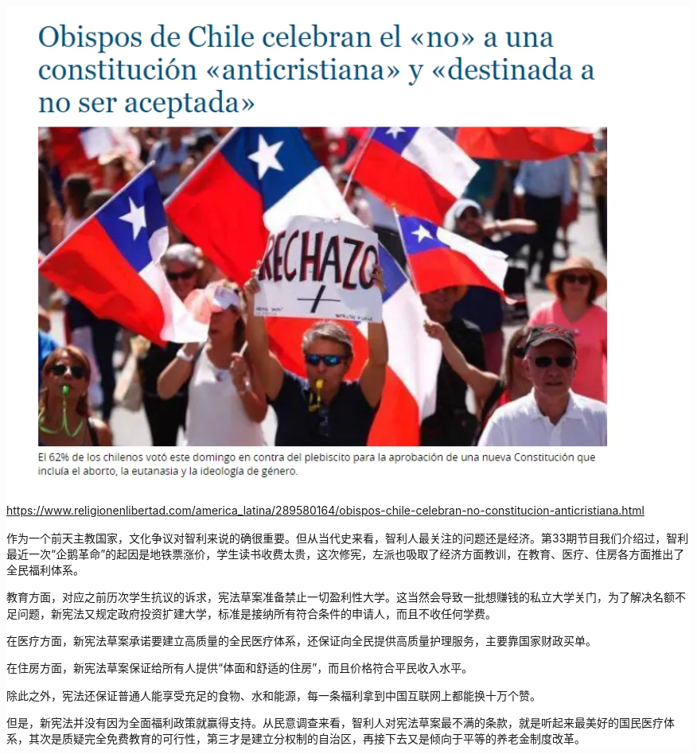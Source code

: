 
![](/images/btnews/btnews/0401_0500/0489/60beea53-c54e-4d04-bb57-80e5ff788e7f.webp)

https://www.religionenlibertad.com/america_latina/289580164/obispos-chile-celebran-no-constitucion-anticristiana.html


作为一个前天主教国家，文化争议对智利来说的确很重要。但从当代史来看，智利人最关注的问题还是经济。第33期节目我们介绍过，智利最近一次“企鹅革命”的起因是地铁票涨价，学生读书收费太贵，这次修宪，左派也吸取了经济方面教训，在教育、医疗、住房各方面推出了全民福利体系。


教育方面，对应之前历次学生抗议的诉求，宪法草案准备禁止一切盈利性大学。这当然会导致一批想赚钱的私立大学关门，为了解决名额不足问题，新宪法又规定政府投资扩建大学，标准是接纳所有符合条件的申请人，而且不收任何学费。


在医疗方面，新宪法草案承诺要建立高质量的全民医疗体系，还保证向全民提供高质量护理服务，主要靠国家财政买单。


在住房方面，新宪法草案保证给所有人提供“体面和舒适的住房”，而且价格符合平民收入水平。


除此之外，宪法还保证普通人能享受充足的食物、水和能源，每一条福利拿到中国互联网上都能换十万个赞。


但是，新宪法并没有因为全面福利政策就赢得支持。从民意调查来看，智利人对宪法草案最不满的条款，就是听起来最美好的国民医疗体系，其次是质疑完全免费教育的可行性，第三才是建立分权制的自治区，再接下去又是倾向于平等的养老金制度改革。
